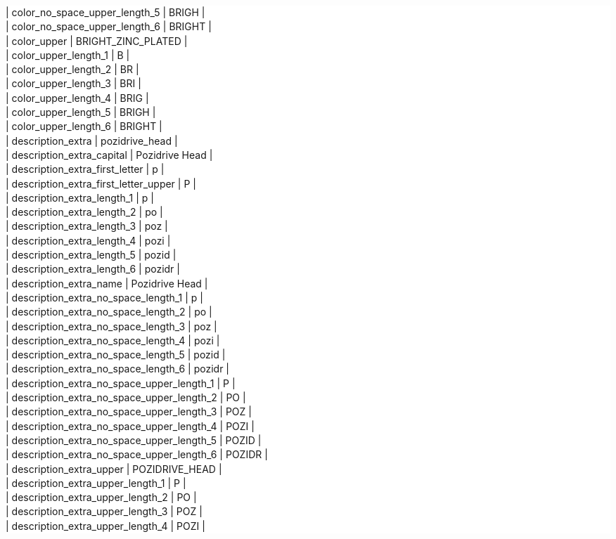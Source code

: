 | color_no_space_upper_length_5 | BRIGH |  
| color_no_space_upper_length_6 | BRIGHT |  
| color_upper | BRIGHT_ZINC_PLATED |  
| color_upper_length_1 | B |  
| color_upper_length_2 | BR |  
| color_upper_length_3 | BRI |  
| color_upper_length_4 | BRIG |  
| color_upper_length_5 | BRIGH |  
| color_upper_length_6 | BRIGHT |  
| description_extra | pozidrive_head |  
| description_extra_capital | Pozidrive Head |  
| description_extra_first_letter | p |  
| description_extra_first_letter_upper | P |  
| description_extra_length_1 | p |  
| description_extra_length_2 | po |  
| description_extra_length_3 | poz |  
| description_extra_length_4 | pozi |  
| description_extra_length_5 | pozid |  
| description_extra_length_6 | pozidr |  
| description_extra_name | Pozidrive Head |  
| description_extra_no_space_length_1 | p |  
| description_extra_no_space_length_2 | po |  
| description_extra_no_space_length_3 | poz |  
| description_extra_no_space_length_4 | pozi |  
| description_extra_no_space_length_5 | pozid |  
| description_extra_no_space_length_6 | pozidr |  
| description_extra_no_space_upper_length_1 | P |  
| description_extra_no_space_upper_length_2 | PO |  
| description_extra_no_space_upper_length_3 | POZ |  
| description_extra_no_space_upper_length_4 | POZI |  
| description_extra_no_space_upper_length_5 | POZID |  
| description_extra_no_space_upper_length_6 | POZIDR |  
| description_extra_upper | POZIDRIVE_HEAD |  
| description_extra_upper_length_1 | P |  
| description_extra_upper_length_2 | PO |  
| description_extra_upper_length_3 | POZ |  
| description_extra_upper_length_4 | POZI |  